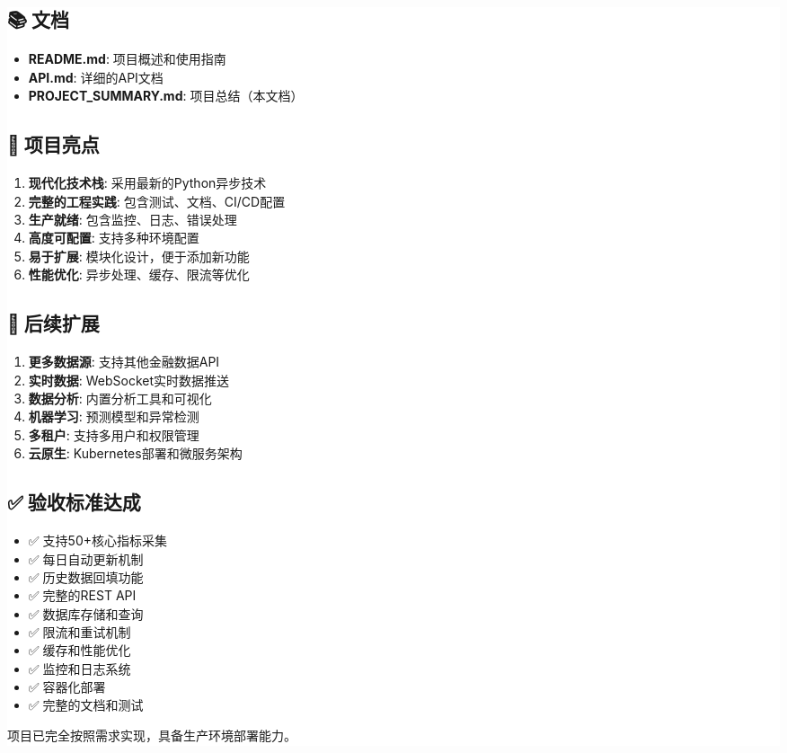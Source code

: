 ## 📚 文档

- **README.md**: 项目概述和使用指南
- **API.md**: 详细的API文档
- **PROJECT_SUMMARY.md**: 项目总结（本文档）

## 🎯 项目亮点

1. **现代化技术栈**: 采用最新的Python异步技术
2. **完整的工程实践**: 包含测试、文档、CI/CD配置
3. **生产就绪**: 包含监控、日志、错误处理
4. **高度可配置**: 支持多种环境配置
5. **易于扩展**: 模块化设计，便于添加新功能
6. **性能优化**: 异步处理、缓存、限流等优化

## 🚀 后续扩展

1. **更多数据源**: 支持其他金融数据API
2. **实时数据**: WebSocket实时数据推送
3. **数据分析**: 内置分析工具和可视化
4. **机器学习**: 预测模型和异常检测
5. **多租户**: 支持多用户和权限管理
6. **云原生**: Kubernetes部署和微服务架构

## ✅ 验收标准达成

- ✅ 支持50+核心指标采集
- ✅ 每日自动更新机制
- ✅ 历史数据回填功能
- ✅ 完整的REST API
- ✅ 数据库存储和查询
- ✅ 限流和重试机制
- ✅ 缓存和性能优化
- ✅ 监控和日志系统
- ✅ 容器化部署
- ✅ 完整的文档和测试

项目已完全按照需求实现，具备生产环境部署能力。
